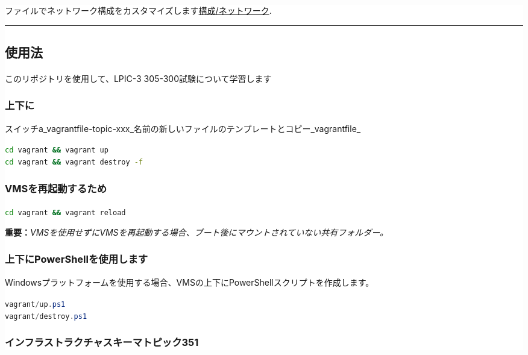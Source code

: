 ファイルでネットワーク構成をカスタマイズします[構成/ネットワーク](configs/network/).

* * *

<a name="usage"></a>

## 使用法

このリポジトリを使用して、LPIC-3 305-300試験について学習します

### 上下に

スイッチa_vagrantfile-topic-xxx_名前の新しいファイルのテンプレートとコピー_vagrantfile_

```sh
cd vagrant && vagrant up
cd vagrant && vagrant destroy -f
```

### VMSを再起動するため

```sh
cd vagrant && vagrant reload
```

**重要：**_VMSを使用せずにVMSを再起動する場合、ブート後にマウントされていない共有フォルダー。_

### 上下にPowerShellを使用します

Windowsプラットフォームを使用する場合、VMSの上下にPowerShellスクリプトを作成します。

```powershell
vagrant/up.ps1
vagrant/destroy.ps1
```

### インフラストラクチャスキーマトピック351
